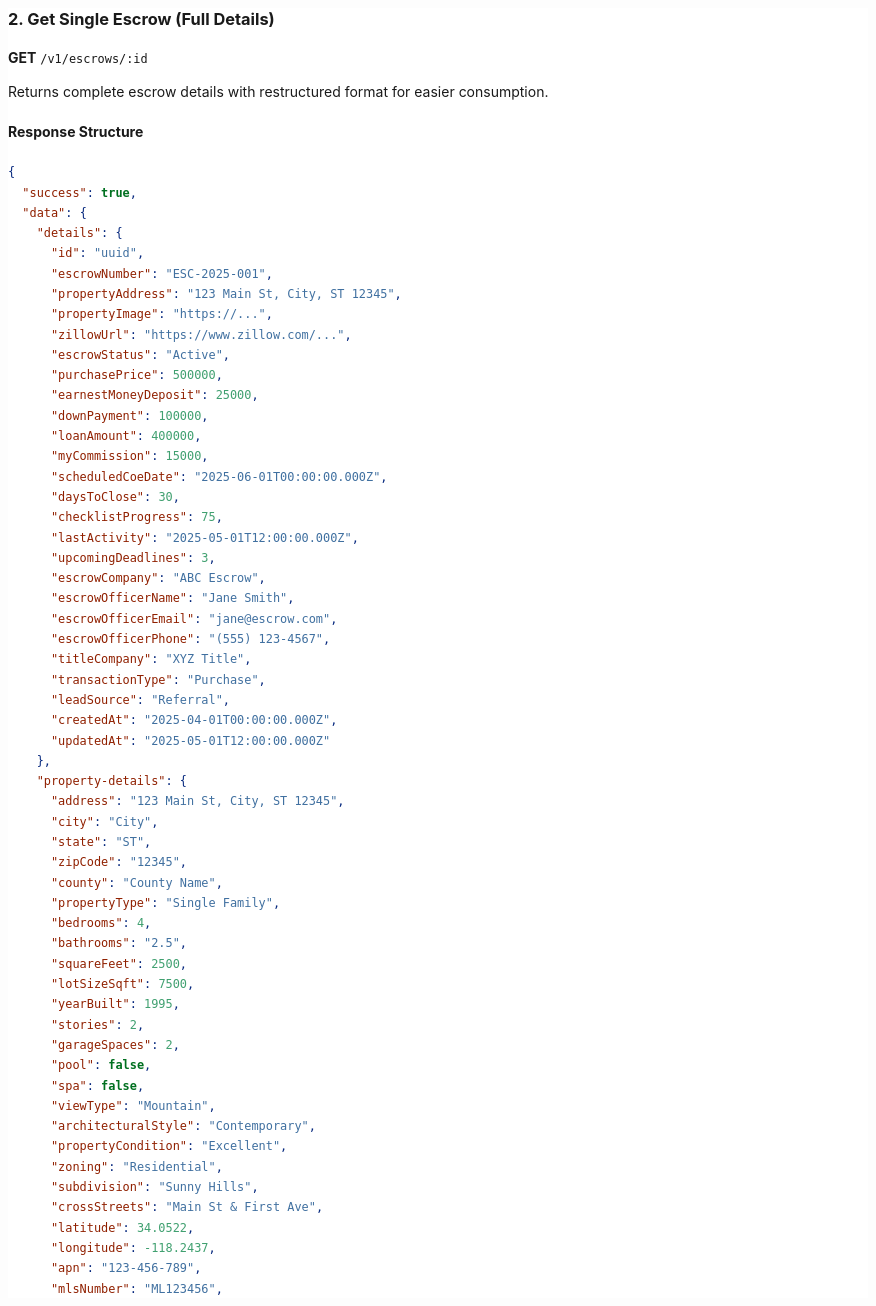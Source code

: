 ### 2. Get Single Escrow (Full Details)

**GET** `/v1/escrows/:id`

Returns complete escrow details with restructured format for easier consumption.

#### Response Structure
```json
{
  "success": true,
  "data": {
    "details": {
      "id": "uuid",
      "escrowNumber": "ESC-2025-001",
      "propertyAddress": "123 Main St, City, ST 12345",
      "propertyImage": "https://...",
      "zillowUrl": "https://www.zillow.com/...",
      "escrowStatus": "Active",
      "purchasePrice": 500000,
      "earnestMoneyDeposit": 25000,
      "downPayment": 100000,
      "loanAmount": 400000,
      "myCommission": 15000,
      "scheduledCoeDate": "2025-06-01T00:00:00.000Z",
      "daysToClose": 30,
      "checklistProgress": 75,
      "lastActivity": "2025-05-01T12:00:00.000Z",
      "upcomingDeadlines": 3,
      "escrowCompany": "ABC Escrow",
      "escrowOfficerName": "Jane Smith",
      "escrowOfficerEmail": "jane@escrow.com",
      "escrowOfficerPhone": "(555) 123-4567",
      "titleCompany": "XYZ Title",
      "transactionType": "Purchase",
      "leadSource": "Referral",
      "createdAt": "2025-04-01T00:00:00.000Z",
      "updatedAt": "2025-05-01T12:00:00.000Z"
    },
    "property-details": {
      "address": "123 Main St, City, ST 12345",
      "city": "City",
      "state": "ST",
      "zipCode": "12345",
      "county": "County Name",
      "propertyType": "Single Family",
      "bedrooms": 4,
      "bathrooms": "2.5",
      "squareFeet": 2500,
      "lotSizeSqft": 7500,
      "yearBuilt": 1995,
      "stories": 2,
      "garageSpaces": 2,
      "pool": false,
      "spa": false,
      "viewType": "Mountain",
      "architecturalStyle": "Contemporary",
      "propertyCondition": "Excellent",
      "zoning": "Residential",
      "subdivision": "Sunny Hills",
      "crossStreets": "Main St & First Ave",
      "latitude": 34.0522,
      "longitude": -118.2437,
      "apn": "123-456-789",
      "mlsNumber": "ML123456",
```